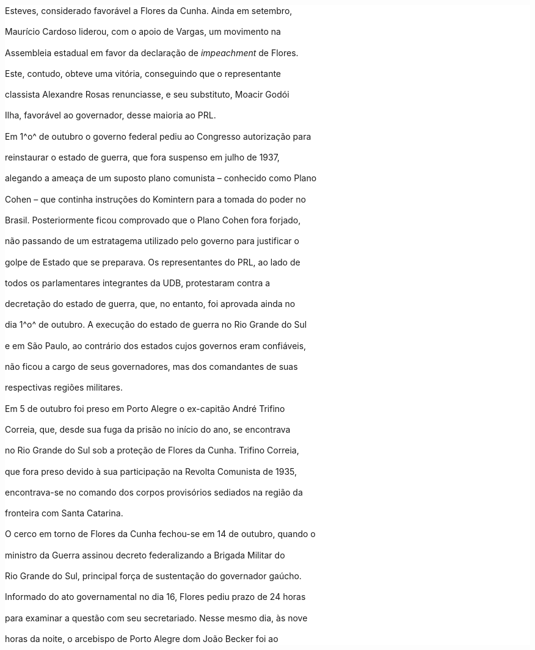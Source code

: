 Esteves, considerado favorável a Flores da Cunha. Ainda em setembro,

Maurício Cardoso liderou, com o apoio de Vargas, um movimento na

Assembleia estadual em favor da declaração de *impeachment* de Flores.

Este, contudo, obteve uma vitória, conseguindo que o representante

classista Alexandre Rosas renunciasse, e seu substituto, Moacir Godói

Ilha, favorável ao governador, desse maioria ao PRL.



Em 1^o^ de outubro o governo federal pediu ao Congresso autorização para

reinstaurar o estado de guerra, que fora suspenso em julho de 1937,

alegando a ameaça de um suposto plano comunista – conhecido como Plano

Cohen – que continha instruções do Komintern para a tomada do poder no

Brasil. Posteriormente ficou comprovado que o Plano Cohen fora forjado,

não passando de um estratagema utilizado pelo governo para justificar o

golpe de Estado que se preparava. Os representantes do PRL, ao lado de

todos os parlamentares integrantes da UDB, protestaram contra a

decretação do estado de guerra, que, no entanto, foi aprovada ainda no

dia 1^o^ de outubro. A execução do estado de guerra no Rio Grande do Sul

e em São Paulo, ao contrário dos estados cujos governos eram confiáveis,

não ficou a cargo de seus governadores, mas dos comandantes de suas

respectivas regiões militares.



Em 5 de outubro foi preso em Porto Alegre o ex-capitão André Trifino

Correia, que, desde sua fuga da prisão no início do ano, se encontrava

no Rio Grande do Sul sob a proteção de Flores da Cunha. Trifino Correia,

que fora preso devido à sua participação na Revolta Comunista de 1935,

encontrava-se no comando dos corpos provisórios sediados na região da

fronteira com Santa Catarina.



O cerco em torno de Flores da Cunha fechou-se em 14 de outubro, quando o

ministro da Guerra assinou decreto federalizando a Brigada Militar do

Rio Grande do Sul, principal força de sustentação do governador gaúcho.

Informado do ato governamental no dia 16, Flores pediu prazo de 24 horas

para examinar a questão com seu secretariado. Nesse mesmo dia, às nove

horas da noite, o arcebispo de Porto Alegre dom João Becker foi ao
